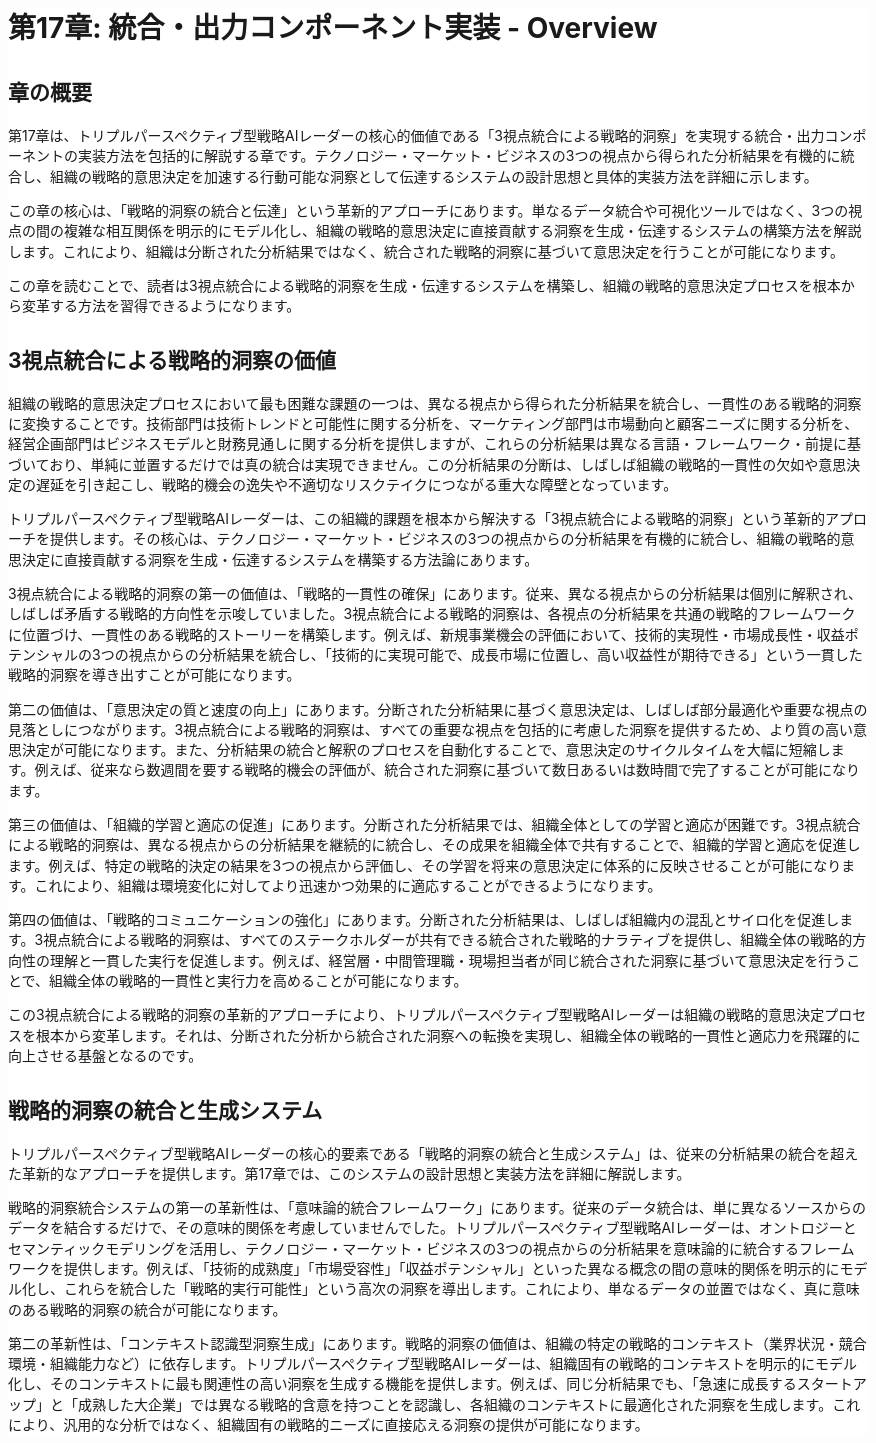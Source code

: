 # 第17章: 統合・出力コンポーネント実装 - Overview

## 章の概要

第17章は、トリプルパースペクティブ型戦略AIレーダーの核心的価値である「3視点統合による戦略的洞察」を実現する統合・出力コンポーネントの実装方法を包括的に解説する章です。テクノロジー・マーケット・ビジネスの3つの視点から得られた分析結果を有機的に統合し、組織の戦略的意思決定を加速する行動可能な洞察として伝達するシステムの設計思想と具体的実装方法を詳細に示します。

この章の核心は、「戦略的洞察の統合と伝達」という革新的アプローチにあります。単なるデータ統合や可視化ツールではなく、3つの視点の間の複雑な相互関係を明示的にモデル化し、組織の戦略的意思決定に直接貢献する洞察を生成・伝達するシステムの構築方法を解説します。これにより、組織は分断された分析結果ではなく、統合された戦略的洞察に基づいて意思決定を行うことが可能になります。

この章を読むことで、読者は3視点統合による戦略的洞察を生成・伝達するシステムを構築し、組織の戦略的意思決定プロセスを根本から変革する方法を習得できるようになります。

## 3視点統合による戦略的洞察の価値

組織の戦略的意思決定プロセスにおいて最も困難な課題の一つは、異なる視点から得られた分析結果を統合し、一貫性のある戦略的洞察に変換することです。技術部門は技術トレンドと可能性に関する分析を、マーケティング部門は市場動向と顧客ニーズに関する分析を、経営企画部門はビジネスモデルと財務見通しに関する分析を提供しますが、これらの分析結果は異なる言語・フレームワーク・前提に基づいており、単純に並置するだけでは真の統合は実現できません。この分析結果の分断は、しばしば組織の戦略的一貫性の欠如や意思決定の遅延を引き起こし、戦略的機会の逸失や不適切なリスクテイクにつながる重大な障壁となっています。

トリプルパースペクティブ型戦略AIレーダーは、この組織的課題を根本から解決する「3視点統合による戦略的洞察」という革新的アプローチを提供します。その核心は、テクノロジー・マーケット・ビジネスの3つの視点からの分析結果を有機的に統合し、組織の戦略的意思決定に直接貢献する洞察を生成・伝達するシステムを構築する方法論にあります。

3視点統合による戦略的洞察の第一の価値は、「戦略的一貫性の確保」にあります。従来、異なる視点からの分析結果は個別に解釈され、しばしば矛盾する戦略的方向性を示唆していました。3視点統合による戦略的洞察は、各視点の分析結果を共通の戦略的フレームワークに位置づけ、一貫性のある戦略的ストーリーを構築します。例えば、新規事業機会の評価において、技術的実現性・市場成長性・収益ポテンシャルの3つの視点からの分析結果を統合し、「技術的に実現可能で、成長市場に位置し、高い収益性が期待できる」という一貫した戦略的洞察を導き出すことが可能になります。

第二の価値は、「意思決定の質と速度の向上」にあります。分断された分析結果に基づく意思決定は、しばしば部分最適化や重要な視点の見落としにつながります。3視点統合による戦略的洞察は、すべての重要な視点を包括的に考慮した洞察を提供するため、より質の高い意思決定が可能になります。また、分析結果の統合と解釈のプロセスを自動化することで、意思決定のサイクルタイムを大幅に短縮します。例えば、従来なら数週間を要する戦略的機会の評価が、統合された洞察に基づいて数日あるいは数時間で完了することが可能になります。

第三の価値は、「組織的学習と適応の促進」にあります。分断された分析結果では、組織全体としての学習と適応が困難です。3視点統合による戦略的洞察は、異なる視点からの分析結果を継続的に統合し、その成果を組織全体で共有することで、組織的学習と適応を促進します。例えば、特定の戦略的決定の結果を3つの視点から評価し、その学習を将来の意思決定に体系的に反映させることが可能になります。これにより、組織は環境変化に対してより迅速かつ効果的に適応することができるようになります。

第四の価値は、「戦略的コミュニケーションの強化」にあります。分断された分析結果は、しばしば組織内の混乱とサイロ化を促進します。3視点統合による戦略的洞察は、すべてのステークホルダーが共有できる統合された戦略的ナラティブを提供し、組織全体の戦略的方向性の理解と一貫した実行を促進します。例えば、経営層・中間管理職・現場担当者が同じ統合された洞察に基づいて意思決定を行うことで、組織全体の戦略的一貫性と実行力を高めることが可能になります。

この3視点統合による戦略的洞察の革新的アプローチにより、トリプルパースペクティブ型戦略AIレーダーは組織の戦略的意思決定プロセスを根本から変革します。それは、分断された分析から統合された洞察への転換を実現し、組織全体の戦略的一貫性と適応力を飛躍的に向上させる基盤となるのです。

## 戦略的洞察の統合と生成システム

トリプルパースペクティブ型戦略AIレーダーの核心的要素である「戦略的洞察の統合と生成システム」は、従来の分析結果の統合を超えた革新的なアプローチを提供します。第17章では、このシステムの設計思想と実装方法を詳細に解説します。

戦略的洞察統合システムの第一の革新性は、「意味論的統合フレームワーク」にあります。従来のデータ統合は、単に異なるソースからのデータを結合するだけで、その意味的関係を考慮していませんでした。トリプルパースペクティブ型戦略AIレーダーは、オントロジーとセマンティックモデリングを活用し、テクノロジー・マーケット・ビジネスの3つの視点からの分析結果を意味論的に統合するフレームワークを提供します。例えば、「技術的成熟度」「市場受容性」「収益ポテンシャル」といった異なる概念の間の意味的関係を明示的にモデル化し、これらを統合した「戦略的実行可能性」という高次の洞察を導出します。これにより、単なるデータの並置ではなく、真に意味のある戦略的洞察の統合が可能になります。

第二の革新性は、「コンテキスト認識型洞察生成」にあります。戦略的洞察の価値は、組織の特定の戦略的コンテキスト（業界状況・競合環境・組織能力など）に依存します。トリプルパースペクティブ型戦略AIレーダーは、組織固有の戦略的コンテキストを明示的にモデル化し、そのコンテキストに最も関連性の高い洞察を生成する機能を提供します。例えば、同じ分析結果でも、「急速に成長するスタートアップ」と「成熟した大企業」では異なる戦略的含意を持つことを認識し、各組織のコンテキストに最適化された洞察を生成します。これにより、汎用的な分析ではなく、組織固有の戦略的ニーズに直接応える洞察の提供が可能になります。
